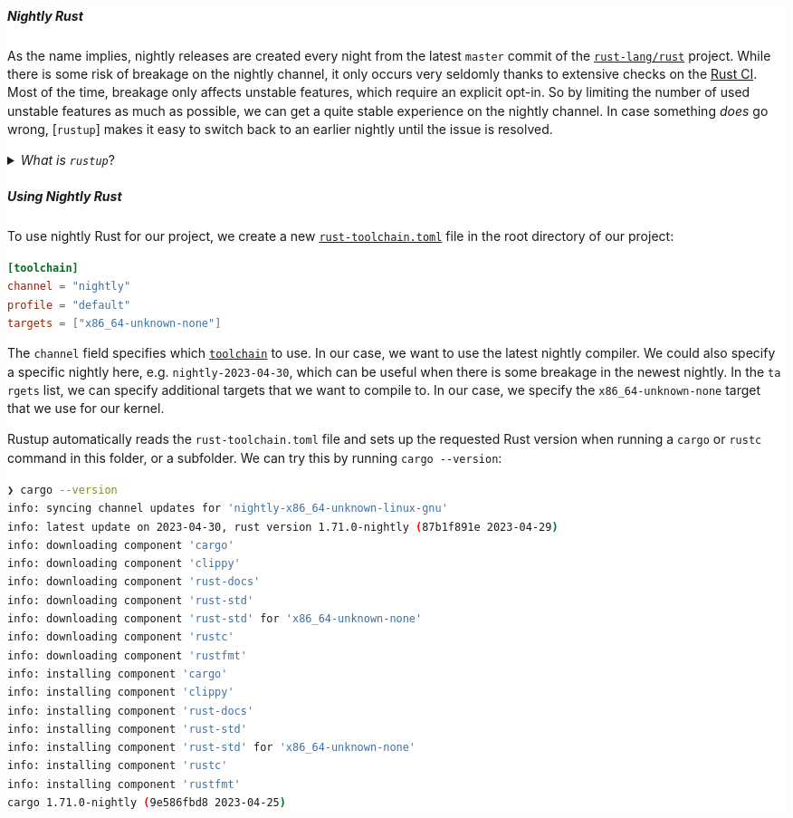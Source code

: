 ##### Nightly Rust

As the name implies, nightly releases are created every night from the latest `master` commit of the [`rust-lang/rust`] project.
While there is some risk of breakage on the nightly channel, it only occurs very seldomly thanks to extensive checks on the [Rust CI].
Most of the time, breakage only affects unstable features, which require an explicit opt-in.
So by limiting the number of used unstable features as much as possible, we can get a quite stable experience on the nightly channel.
In case something _does_ go wrong, [`rustup`] makes it easy to switch back to an earlier nightly until the issue is resolved.

[nightly Rust]: https://doc.rust-lang.org/book/appendix-07-nightly-rust.html
[`rust-lang/rust`]: https://github.com/rust-lang/rust
[Rust CI]: https://forge.rust-lang.org/infra/docs/rustc-ci.html

<div class = "note"><details><summary><em>What is <code>rustup</code></em>?</summary></details></div>

##### Using Nightly Rust

To use nightly Rust for our project, we create a new [`rust-toolchain.toml`] file in the root directory of our project:

[`rust-toolchain.toml`]: https://rust-lang.github.io/rustup/overrides.html#the-toolchain-file

```toml ,hl_lines=1-3
[toolchain]
channel = "nightly"
profile = "default"
targets = ["x86_64-unknown-none"]
```

The `channel` field specifies which [`toolchain`] to use.
In our case, we want to use the latest nightly compiler.
We could also specify a specific nightly here, e.g. `nightly-2023-04-30`, which can be useful when there is some breakage in the newest nightly.
In the `targets` list, we can specify additional targets that we want to compile to.
In our case, we specify the `x86_64-unknown-none` target that we use for our kernel.

[`toolchain`]: https://rust-lang.github.io/rustup/concepts/toolchains.html

Rustup automatically reads the `rust-toolchain.toml` file and sets up the requested Rust version when running a `cargo` or `rustc` command in this folder, or a subfolder.
We can try this by running `cargo --version`:

```bash
❯ cargo --version
info: syncing channel updates for 'nightly-x86_64-unknown-linux-gnu'
info: latest update on 2023-04-30, rust version 1.71.0-nightly (87b1f891e 2023-04-29)
info: downloading component 'cargo'
info: downloading component 'clippy'
info: downloading component 'rust-docs'
info: downloading component 'rust-std'
info: downloading component 'rust-std' for 'x86_64-unknown-none'
info: downloading component 'rustc'
info: downloading component 'rustfmt'
info: installing component 'cargo'
info: installing component 'clippy'
info: installing component 'rust-docs'
info: installing component 'rust-std'
info: installing component 'rust-std' for 'x86_64-unknown-none'
info: installing component 'rustc'
info: installing component 'rustfmt'
cargo 1.71.0-nightly (9e586fbd8 2023-04-25)
```


[minimal kernel]: @/edition-3/posts/01-minimal-kernel/index.md
[QEMU]: https://www.qemu.org/
[GitHub]: https://github.com/phil-opp/blog_os
[at the bottom]: #comments
[post branch]: https://github.com/phil-opp/blog_os/tree/post-3.2
[ROM]: https://en.wikipedia.org/wiki/Read-only_memory
[power-on self-test]: https://en.wikipedia.org/wiki/Power-on_self-test
[BIOS]: https://en.wikipedia.org/wiki/BIOS
[UEFI]: https://en.wikipedia.org/wiki/Unified_Extensible_Firmware_Interface
[_master boot record_]: https://en.wikipedia.org/wiki/Master_boot_record
[disk partitions]: https://en.wikipedia.org/wiki/Disk_partitioning
[magic bytes]: https://en.wikipedia.org/wiki/Magic_number_(programming)
[mbr-extensions]: https://en.wikipedia.org/wiki/Master_boot_record#Sector_layout
[ELF]: https://en.wikipedia.org/wiki/Executable_and_Linkable_Format
[PE]: https://en.wikipedia.org/wiki/Portable_Executable
[call stack]: https://en.wikipedia.org/wiki/Call_stack
[real mode]: https://en.wikipedia.org/wiki/Real_mode
[protected mode]: https://en.wikipedia.org/wiki/Protected_mode
[long mode]: https://en.wikipedia.org/wiki/Long_mode
[memory segmentation]: https://en.wikipedia.org/wiki/X86_memory_segmentation
[page table]: https://en.wikipedia.org/wiki/Page_table
[multi-booting]: https://en.wikipedia.org/wiki/Multi-booting
[BIOS source code]: https://github.com/rust-osdev/bootloader/tree/main/bios
[end-bios-support]: https://arstechnica.com/gadgets/2017/11/intel-to-kill-off-the-last-vestiges-of-the-ancient-pc-bios-by-2020/
[uefi-specification]: https://uefi.org/specifications
[digital signature]: https://en.wikipedia.org/wiki/Digital_signature
[coreboot]: https://www.coreboot.org/
[MBR]: https://en.wikipedia.org/wiki/Master_boot_record
[GPT]: https://en.wikipedia.org/wiki/GUID_Partition_Table
[mbr-csm]: https://bbs.archlinux.org/viewtopic.php?id=142637
[EFI system partitions]: https://en.wikipedia.org/wiki/EFI_system_partition
[FAT file system]: https://en.wikipedia.org/wiki/File_Allocation_Table
[Portable Executable (PE)]: https://en.wikipedia.org/wiki/Portable_Executable
[**UEFI Booting**]: @/edition-3/posts/02-booting/uefi/index.md
[Free Software Foundation]: https://en.wikipedia.org/wiki/Free_Software_Foundation
[Multiboot]: https://www.gnu.org/software/grub/manual/multiboot2/multiboot.html
[GNU GRUB]: https://en.wikipedia.org/wiki/GNU_GRUB
[Multiboot header]: https://www.gnu.org/software/grub/manual/multiboot/multiboot.html#OS-image-format
[adjusted default page size]: https://wiki.osdev.org/Multiboot#Multiboot_2
[boot information]: https://www.gnu.org/software/grub/manual/multiboot/multiboot.html#Boot-information-format
[first edition]: @/edition-1/_index.md
[`bootloader`]: https://docs.rs/bootloader/latest/bootloader/
[`bootloader_api`]: https://docs.rs/bootloader_api/latest/bootloader_api/
[`bootloader_api::entry_point`]: https://docs.rs/bootloader_api/latest/bootloader_api/macro.entry_point.html
[diverging]: https://doc.rust-lang.org/rust-by-example/fn/diverging.html
[`BootInfo`]: https://docs.rs/bootloader_api/latest/bootloader_api/info/struct.BootInfo.html
[objdump-prev]: @/edition-3/posts/01-minimal-kernel/index.md#inspect-elf-file-using-objdump
[`mkfs`]: https://www.man7.org/linux/man-pages/man8/mkfs.fat.8.html
[`DiskImageBuilder`]: https://docs.rs/bootloader/0.11.3/bootloader/struct.DiskImageBuilder.html
[`create_bios_image`]: https://docs.rs/bootloader/0.11.3/bootloader/struct.DiskImageBuilder.html#method.create_bios_image
[`create_uefi_image`]: https://docs.rs/bootloader/0.11.3/bootloader/struct.DiskImageBuilder.html#method.create_uefi_image
[`cargo` workspace]: https://doc.rust-lang.org/cargo/reference/workspaces.html
[_artifact dependency_]: https://doc.rust-lang.org/nightly/cargo/reference/unstable.html#artifact-dependencies
[_workspaces_]: https://doc.rust-lang.org/cargo/reference/workspaces.html
[`path` dependencies]: https://doc.rust-lang.org/cargo/reference/specifying-dependencies.html#specifying-path-dependencies
[_artifact dependencies_]: https://doc.rust-lang.org/nightly/cargo/reference/unstable.html#artifact-dependencies
[`cargo` configuration file]: https://doc.rust-lang.org/cargo/reference/config.html
[_build script_]: https://doc.rust-lang.org/cargo/reference/build-scripts.html
[`rust-osdev/bootloader`]: https://github.com/rust-osdev/bootloader
[`std::env::var`]: https://doc.rust-lang.org/std/env/fn.var.html
[`unwrap`]: https://doc.rust-lang.org/std/result/enum.Result.html#method.unwrap
[`PathBuf`]: https://doc.rust-lang.org/std/path/struct.PathBuf.html
[`DiskImageBuilder::new`]: https://docs.rs/bootloader/0.11.3/bootloader/struct.DiskImageBuilder.html#method.new
[requires build scripts]: https://doc.rust-lang.org/cargo/reference/build-scripts.html#outputs-of-the-build-script
[`join`]: https://doc.rust-lang.org/std/path/struct.PathBuf.html#method.join
[`cargo:rustc-env` string]: https://doc.rust-lang.org/cargo/reference/build-scripts.html#rustc-env
[`env!` macro]: https://doc.rust-lang.org/std/macro.env.html
[`current_exe`]: https://doc.rust-lang.org/std/env/fn.current_exe.html
[`with_file_name`]: https://doc.rust-lang.org/std/path/struct.PathBuf.html#method.with_file_name
[`fs::copy`]: https://doc.rust-lang.org/std/fs/fn.copy.html
[QEMU download page]: https://www.qemu.org/download/
[OVMF]: https://github.com/tianocore/tianocore.github.io/wiki/OVMF
[TianoCore]: https://www.tianocore.org/
[ovmf-whitepaper]: https://www.linux-kvm.org/downloads/lersek/ovmf-whitepaper-c770f8c.txt
[`rust-osdev/ovmf-prebuilt`]: https://github.com/rust-osdev/ovmf-prebuilt/
[ovmf-prebuilt-releases]: https://github.com/rust-osdev/ovmf-prebuilt/releases/latest
[`Command::new`]: https://doc.rust-lang.org/std/process/struct.Command.html#method.new
[`Command::arg`]: https://doc.rust-lang.org/std/process/struct.Command.html#method.arg
[`Command::status`]: https://doc.rust-lang.org/std/process/struct.Command.html#method.status
[`std::process::exit`]: https://doc.rust-lang.org/std/process/fn.exit.html
[`ovmf-prebuilt`]: https://docs.rs/ovmf-prebuilt/0.1.0-alpha.1/ovmf_prebuilt/
[_framebuffer_]: https://en.wikipedia.org/wiki/Framebuffer
[`Option`]: https://doc.rust-lang.org/std/option/enum.Option.html
[`if let`]: https://doc.rust-lang.org/reference/expressions/if-expr.html#if-let-expressions
[`FrameBuffer`]: https://docs.rs/bootloader/0.11.0/bootloader/boot_info/struct.FrameBuffer.html
[`FrameBufferInfo`]: https://docs.rs/bootloader/0.11.0/bootloader/boot_info/struct.FrameBufferInfo.html
[slice]: https://doc.rust-lang.org/std/primitive.slice.html
[Rufus]: https://rufus.ie/
[rufus-github]: https://github.com/pbatard/rufus
[next post]: @/edition-3/posts/03-screen-output/index.md